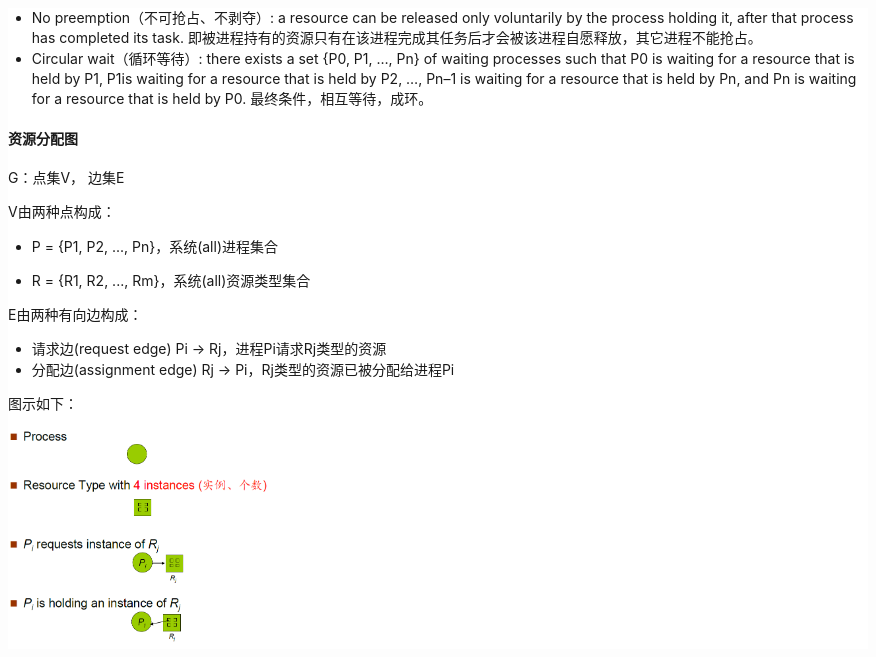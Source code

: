 - No preemption（不可抢占、不剥夺）: a resource can be released only voluntarily by the process holding it, after that process has completed its task. 即被进程持有的资源只有在该进程完成其任务后才会被该进程自愿释放，其它进程不能抢占。
- Circular wait（循环等待）: there exists a set {P0, P1, …, Pn} of waiting processes such that P0 is waiting for a resource that is held by P1, P1is waiting for a resource that is held by P2, …, Pn–1 is waiting for a resource that is held by Pn, and Pn is waiting for a resource that is held by P0. 最终条件，相互等待，成环。

#### 资源分配图

G：点集V， 边集E

V由两种点构成：

- P = {P1, P2, ..., Pn}，系统(all)进程集合

- R = {R1, R2, ..., Rm}，系统(all)资源类型集合

E由两种有向边构成：

- 请求边(request edge) Pi -> Rj，进程Pi请求Rj类型的资源
- 分配边(assignment edge) Rj -> Pi，Rj类型的资源已被分配给进程Pi

图示如下：

​	<img src="Chap7 死锁.assets/image-20221110194827313.png" alt="image-20221110194827313" style="zoom: 33%;" />
